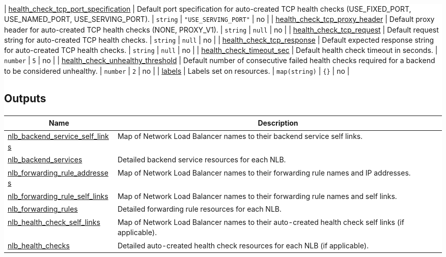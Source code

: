 | <a name="input_health_check_tcp_port_specification"></a> [health\_check\_tcp\_port\_specification](#input\_health\_check\_tcp\_port\_specification) | Default port specification for auto-created TCP health checks (USE\_FIXED\_PORT, USE\_NAMED\_PORT, USE\_SERVING\_PORT). | `string` | `"USE_SERVING_PORT"` | no |
| <a name="input_health_check_tcp_proxy_header"></a> [health\_check\_tcp\_proxy\_header](#input\_health\_check\_tcp\_proxy\_header) | Default proxy header for auto-created TCP health checks (NONE, PROXY\_V1). | `string` | `null` | no |
| <a name="input_health_check_tcp_request"></a> [health\_check\_tcp\_request](#input\_health\_check\_tcp\_request) | Default request string for auto-created TCP health checks. | `string` | `null` | no |
| <a name="input_health_check_tcp_response"></a> [health\_check\_tcp\_response](#input\_health\_check\_tcp\_response) | Default expected response string for auto-created TCP health checks. | `string` | `null` | no |
| <a name="input_health_check_timeout_sec"></a> [health\_check\_timeout\_sec](#input\_health\_check\_timeout\_sec) | Default health check timeout in seconds. | `number` | `5` | no |
| <a name="input_health_check_unhealthy_threshold"></a> [health\_check\_unhealthy\_threshold](#input\_health\_check\_unhealthy\_threshold) | Default number of consecutive failed health checks required for a backend to be considered unhealthy. | `number` | `2` | no |
| <a name="input_labels"></a> [labels](#input\_labels) | Labels set on resources. | `map(string)` | `{}` | no |

## Outputs

| Name | Description |
|------|-------------|
| <a name="output_nlb_backend_service_self_links"></a> [nlb\_backend\_service\_self\_links](#output\_nlb\_backend\_service\_self\_links) | Map of Network Load Balancer names to their backend service self links. |
| <a name="output_nlb_backend_services"></a> [nlb\_backend\_services](#output\_nlb\_backend\_services) | Detailed backend service resources for each NLB. |
| <a name="output_nlb_forwarding_rule_addresses"></a> [nlb\_forwarding\_rule\_addresses](#output\_nlb\_forwarding\_rule\_addresses) | Map of Network Load Balancer names to their forwarding rule names and IP addresses. |
| <a name="output_nlb_forwarding_rule_self_links"></a> [nlb\_forwarding\_rule\_self\_links](#output\_nlb\_forwarding\_rule\_self\_links) | Map of Network Load Balancer names to their forwarding rule names and self links. |
| <a name="output_nlb_forwarding_rules"></a> [nlb\_forwarding\_rules](#output\_nlb\_forwarding\_rules) | Detailed forwarding rule resources for each NLB. |
| <a name="output_nlb_health_check_self_links"></a> [nlb\_health\_check\_self\_links](#output\_nlb\_health\_check\_self\_links) | Map of Network Load Balancer names to their auto-created health check self links (if applicable). |
| <a name="output_nlb_health_checks"></a> [nlb\_health\_checks](#output\_nlb\_health\_checks) | Detailed auto-created health check resources for each NLB (if applicable). |

